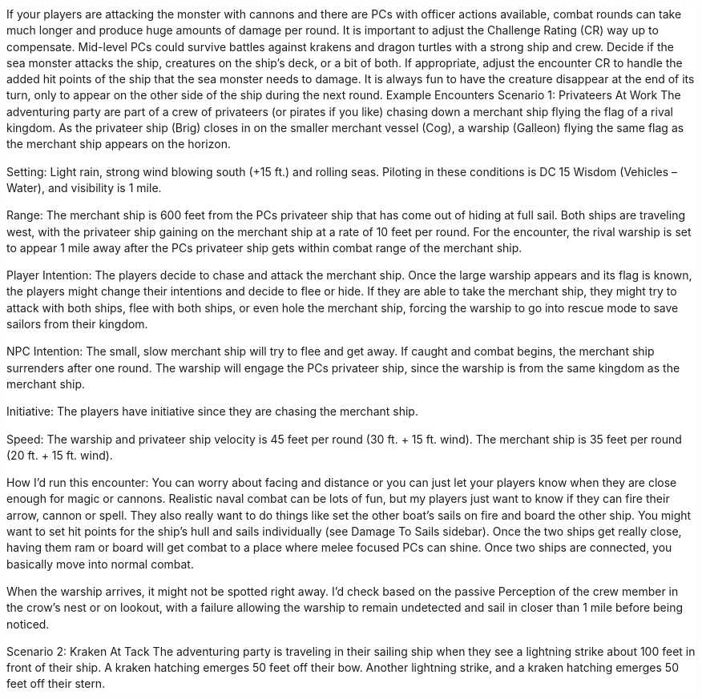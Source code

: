 If your players are attacking the monster with cannons and there are PCs with officer actions available, combat rounds can take much longer and produce huge amounts of damage per round. It is important to adjust the Challenge Rating (CR) way up to compensate. Mid-level PCs could survive battles against krakens and dragon turtles with a strong ship and crew.
Decide if the sea monster attacks the ship, creatures on the ship’s deck, or a bit of both. If appropriate, adjust the encounter CR to handle the added hit points of the ship that the sea monster needs to damage.
It is always fun to have the creature disappear at the end of its turn, only to appear on the other side of the ship during the next round.
Example Encounters
Scenario 1: Privateers At Work
The adventuring party are part of a crew of privateers (or pirates if you like) chasing down a merchant ship flying the flag of a rival kingdom. As the privateer ship (Brig) closes in on the smaller merchant vessel (Cog), a warship (Galleon) flying the same flag as the merchant ship appears on the horizon.

Setting: Light rain, strong wind blowing south (+15 ft.) and rolling seas. Piloting in these conditions is DC 15 Wisdom (Vehicles – Water), and visibility is 1 mile.

Range: The merchant ship is 600 feet from the PCs privateer ship that has come out of hiding at full sail. Both ships are traveling west, with the privateer ship gaining on the merchant ship at a rate of 10 feet per round. For the encounter, the rival warship is set to appear 1 mile away after the PCs privateer ship gets within combat range of the merchant ship.

Player Intention: The players decide to chase and attack the merchant ship. Once the large warship appears and its flag is known, the players might change their intentions and decide to flee or hide. If they are able to take the merchant ship, they might try to attack with both ships, flee with both ships, or even hole the merchant ship, forcing the warship to go into rescue mode to save sailors from their kingdom.

NPC Intention: The small, slow merchant ship will try to flee and get away. If caught and combat begins, the merchant ship surrenders after one round. The warship will engage the PCs privateer ship, since the warship is from the same kingdom as the merchant ship.

Initiative: The players have initiative since they are chasing the merchant ship.

Speed: The warship and privateer ship velocity is 45 feet per round (30 ft. + 15 ft. wind). The merchant ship is 35 feet per round (20 ft. + 15 ft. wind).

How I’d run this encounter: You can worry about facing and distance or you can just let your players know when they are close enough for magic or cannons. Realistic naval combat can be lots of fun, but my players just want to know if they can fire their arrow, cannon or spell. They also really want to do things like set the other boat’s sails on fire and board the other ship. You might want to set hit points for the ship’s hull and sails individually (see Damage To Sails sidebar). Once the two ships get really close, having them ram or board will get combat to a place where melee focused PCs can shine. Once two ships are connected, you basically move into normal combat.

When the warship arrives, it might not be spotted right away. I’d check based on the passive Perception of the crew member in the crow’s nest or on lookout, with a failure allowing the warship to remain undetected and sail in closer than 1 mile before being noticed.

Scenario 2: Kraken At Tack
The adventuring party is traveling in their sailing ship when they see a lightning strike about 100 feet in front of their ship. A kraken hatching emerges 50 feet off their bow. Another lightning strike, and a kraken hatching emerges 50 feet off their stern.
